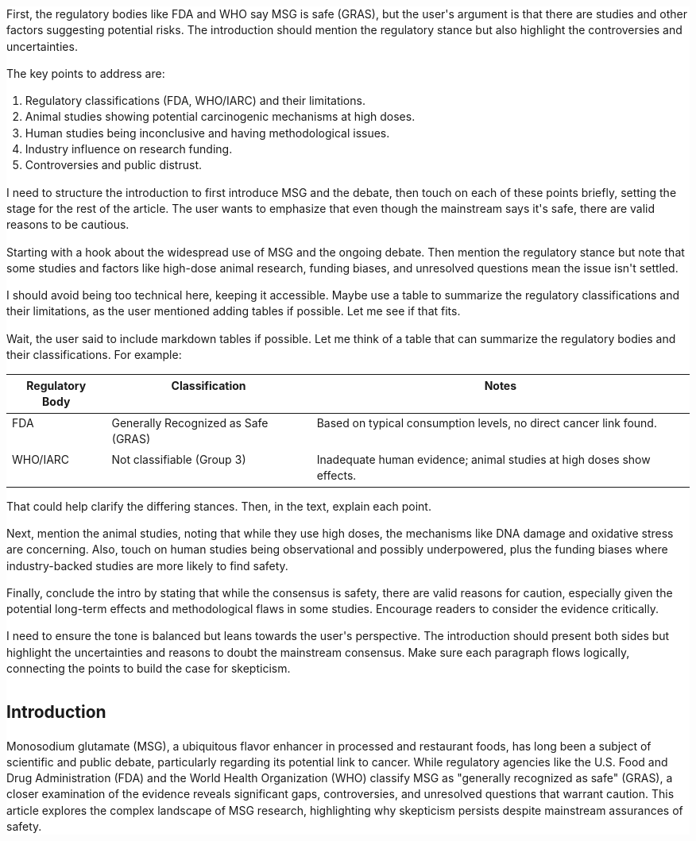 First, the regulatory bodies like FDA and WHO say MSG is safe (GRAS), but the user's argument is that there are studies and other factors suggesting potential risks. The introduction should mention the regulatory stance but also highlight the controversies and uncertainties.

The key points to address are:

1. Regulatory classifications (FDA, WHO/IARC) and their limitations.
2. Animal studies showing potential carcinogenic mechanisms at high doses.
3. Human studies being inconclusive and having methodological issues.
4. Industry influence on research funding.
5. Controversies and public distrust.

I need to structure the introduction to first introduce MSG and the debate, then touch on each of these points briefly, setting the stage for the rest of the article. The user wants to emphasize that even though the mainstream says it's safe, there are valid reasons to be cautious. 

Starting with a hook about the widespread use of MSG and the ongoing debate. Then mention the regulatory stance but note that some studies and factors like high-dose animal research, funding biases, and unresolved questions mean the issue isn't settled. 

I should avoid being too technical here, keeping it accessible. Maybe use a table to summarize the regulatory classifications and their limitations, as the user mentioned adding tables if possible. Let me see if that fits.

Wait, the user said to include markdown tables if possible. Let me think of a table that can summarize the regulatory bodies and their classifications. For example:

| Regulatory Body | Classification | Notes |
|-----------------|----------------|-------|
| FDA | Generally Recognized as Safe (GRAS) | Based on typical consumption levels, no direct cancer link found. |
| WHO/IARC | Not classifiable (Group 3) | Inadequate human evidence; animal studies at high doses show effects. |

That could help clarify the differing stances. Then, in the text, explain each point. 

Next, mention the animal studies, noting that while they use high doses, the mechanisms like DNA damage and oxidative stress are concerning. Also, touch on human studies being observational and possibly underpowered, plus the funding biases where industry-backed studies are more likely to find safety.

Finally, conclude the intro by stating that while the consensus is safety, there are valid reasons for caution, especially given the potential long-term effects and methodological flaws in some studies. Encourage readers to consider the evidence critically.

I need to ensure the tone is balanced but leans towards the user's perspective. The introduction should present both sides but highlight the uncertainties and reasons to doubt the mainstream consensus. Make sure each paragraph flows logically, connecting the points to build the case for skepticism.
</think>

## Introduction  

Monosodium glutamate (MSG), a ubiquitous flavor enhancer in processed and restaurant foods, has long been a subject of scientific and public debate, particularly regarding its potential link to cancer. While regulatory agencies like the U.S. Food and Drug Administration (FDA) and the World Health Organization (WHO) classify MSG as "generally recognized as safe" (GRAS), a closer examination of the evidence reveals significant gaps, controversies, and unresolved questions that warrant caution. This article explores the complex landscape of MSG research, highlighting why skepticism persists despite mainstream assurances of safety.  
